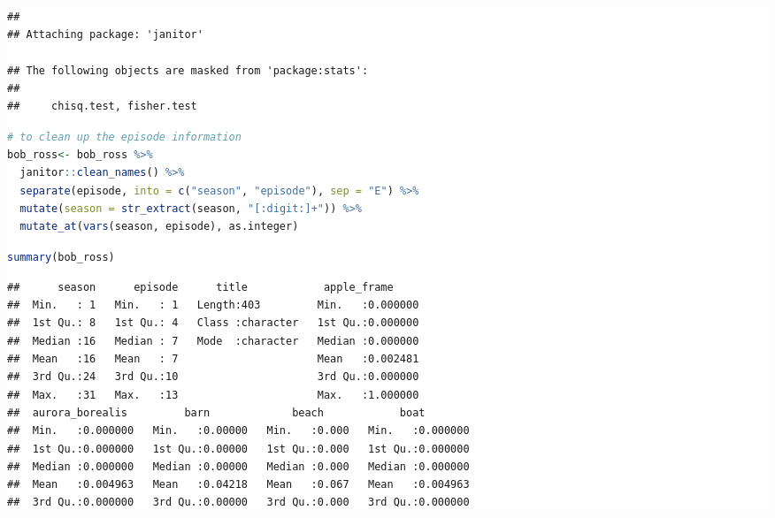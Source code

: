     ## 
    ## Attaching package: 'janitor'

    ## The following objects are masked from 'package:stats':
    ## 
    ##     chisq.test, fisher.test

``` r
# to clean up the episode information
bob_ross<- bob_ross %>% 
  janitor::clean_names() %>% 
  separate(episode, into = c("season", "episode"), sep = "E") %>% 
  mutate(season = str_extract(season, "[:digit:]+")) %>% 
  mutate_at(vars(season, episode), as.integer)  
```

``` r
summary(bob_ross)
```

    ##      season      episode      title            apple_frame      
    ##  Min.   : 1   Min.   : 1   Length:403         Min.   :0.000000  
    ##  1st Qu.: 8   1st Qu.: 4   Class :character   1st Qu.:0.000000  
    ##  Median :16   Median : 7   Mode  :character   Median :0.000000  
    ##  Mean   :16   Mean   : 7                      Mean   :0.002481  
    ##  3rd Qu.:24   3rd Qu.:10                      3rd Qu.:0.000000  
    ##  Max.   :31   Max.   :13                      Max.   :1.000000  
    ##  aurora_borealis         barn             beach            boat         
    ##  Min.   :0.000000   Min.   :0.00000   Min.   :0.000   Min.   :0.000000  
    ##  1st Qu.:0.000000   1st Qu.:0.00000   1st Qu.:0.000   1st Qu.:0.000000  
    ##  Median :0.000000   Median :0.00000   Median :0.000   Median :0.000000  
    ##  Mean   :0.004963   Mean   :0.04218   Mean   :0.067   Mean   :0.004963  
    ##  3rd Qu.:0.000000   3rd Qu.:0.00000   3rd Qu.:0.000   3rd Qu.:0.000000  